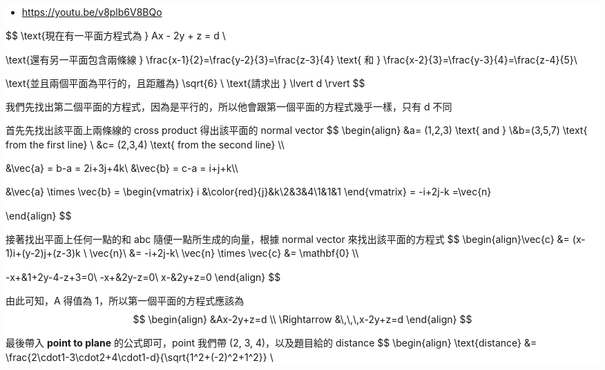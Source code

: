 * https://youtu.be/v8plb6V8BQo

$$
\text{現在有一平面方程式為 } Ax - 2y + z = d \\

\text{還有另一平面包含兩條線 } \frac{x-1}{2}=\frac{y-2}{3}=\frac{z-3}{4} \text{ 和 } 
\frac{x-2}{3}=\frac{y-3}{4}=\frac{z-4}{5}\\

\text{並且兩個平面為平行的，且距離為} \sqrt{6} \\
\text{請求出 } \lvert d \rvert
$$



我們先找出第二個平面的方程式，因為是平行的，所以他會跟第一個平面的方程式幾乎一樣，只有 d 不同

首先先找出該平面上兩條線的 cross product 得出該平面的 normal vector 
$$
\begin{align}
&a= (1,2,3) \text{ and } \\&b=(3,5,7)  \text{ from the first line} \\
&c= (2,3,4) \text{ from the second line} \\\\

&\vec{a} = b-a = 2i+3j+4k\\
&\vec{b} = c-a = i+j+k\\\\

&\vec{a} \times \vec{b} = \begin{vmatrix} i &\color{red}{j}&k\\2&3&4\\1&1&1 \end{vmatrix} = 
-i+2j-k =\vec{n}

\end{align}
$$


接著找出平面上任何一點的和 abc 隨便一點所生成的向量，根據 normal vector 來找出該平面的方程式
$$
\begin{align}\vec{c} &= (x-1)i+(y-2)j+(z-3)k \\
\vec{n}\ &= -i+2j-k\\
\vec{n} \times \vec{c} &= \mathbf{0} \\\\

-x+&1+2y-4-z+3=0\\
-x+&2y-z=0\\
x-&2y+z=0
\end{align}
$$


由此可知，A 得值為 1，所以第一個平面的方程式應該為
$$
\begin{align}
&Ax-2y+z=d \\
\Rightarrow &\,\,\,x-2y+z=d
\end{align}
$$


最後帶入 **point to plane** 的公式即可，point 我們帶 (2, 3, 4)，以及題目給的 distance
$$
\begin{align}
\text{distance} &= \frac{2\cdot1-3\cdot2+4\cdot1-d}{\sqrt{1^2+(-2)^2+1^2}} \\
